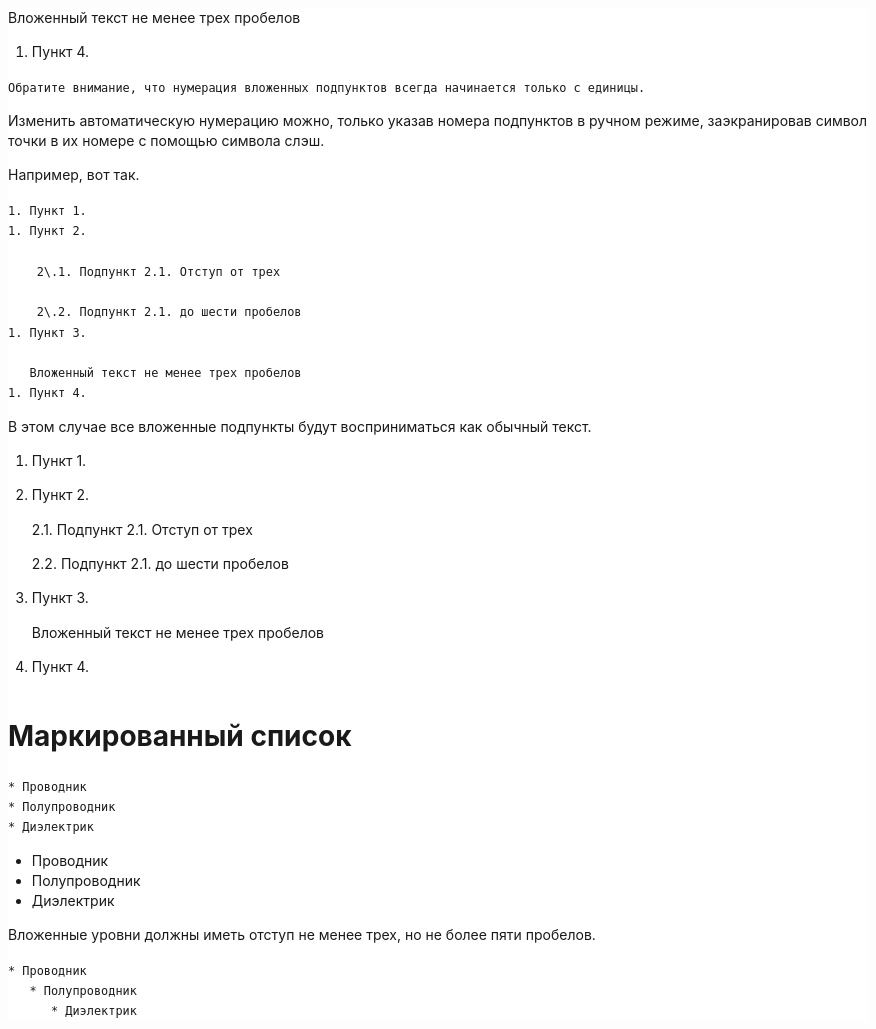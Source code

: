    Вложенный текст не менее трех пробелов
1. Пункт 4.

```md warning
Обратите внимание, что нумерация вложенных подпунктов всегда начинается только с единицы.
```

Изменить автоматическую нумерацию можно, только указав номера подпунктов в ручном режиме, заэкранировав символ точки в их номере с помощью символа слэш.

Например, вот так.

```info _hideGutter_hideicon
1. Пункт 1.
1. Пункт 2.

    2\.1. Подпункт 2.1. Отступ от трех

    2\.2. Подпункт 2.1. до шести пробелов
1. Пункт 3.

   Вложенный текст не менее трех пробелов
1. Пункт 4.
```

В этом случае все вложенные подпункты будут восприниматься как обычный текст.

1. Пункт 1.
1. Пункт 2.

    2\.1. Подпункт 2.1. Отступ от трех

    2\.2. Подпункт 2.1. до шести пробелов
1. Пункт 3.

   Вложенный текст не менее трех пробелов
1. Пункт 4.

# Маркированный список

```info _hideGutter_hideicon
* Проводник
* Полупроводник
* Диэлектрик
```

* Проводник
* Полупроводник
* Диэлектрик

Вложенные уровни должны иметь отступ не менее трех, но не более пяти пробелов.

```info _hideGutter_hideicon
* Проводник
   * Полупроводник
      * Диэлектрик
```
